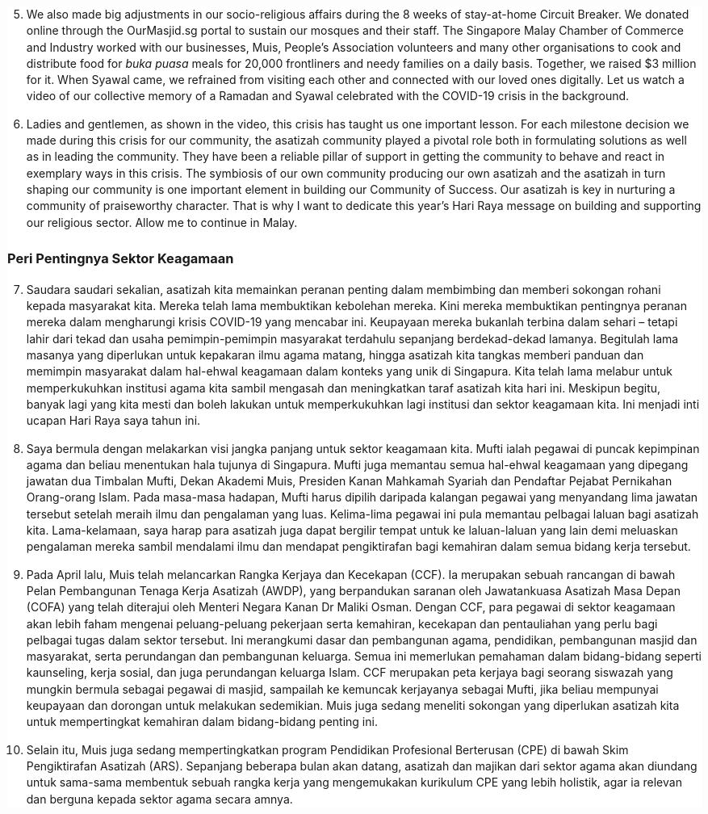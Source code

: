 5.	We also made big adjustments in our socio-religious affairs during the 8 weeks of stay-at-home Circuit Breaker. We donated online through the OurMasjid.sg portal to sustain our mosques and their staff. The Singapore Malay Chamber of Commerce and Industry worked with our businesses, Muis, People’s Association volunteers and many other organisations to cook and distribute food for *buka puasa* meals for 20,000 frontliners and needy families on a daily basis. Together, we raised $3 million for it. When Syawal came, we refrained from visiting each other and connected with our loved ones digitally. Let us watch a video of our collective memory of a Ramadan and Syawal celebrated with the COVID-19 crisis in the background.

6.	Ladies and gentlemen, as shown in the video, this crisis has taught us one important lesson. For each milestone decision we made during this crisis for our community, the asatizah community played a pivotal role both in formulating solutions as well as in leading the community. They have been a reliable pillar of support in getting the community to behave and react in exemplary ways in this crisis. The symbiosis of our own community producing our own asatizah and the asatizah in turn shaping our community is one important element in building our Community of Success. Our asatizah is key in nurturing a community of praiseworthy character. That is why I want to dedicate this year’s Hari Raya message on building and supporting our religious sector. Allow me to continue in Malay.

### **Peri Pentingnya Sektor Keagamaan**
7.	Saudara saudari sekalian, asatizah kita memainkan peranan penting dalam membimbing dan memberi sokongan rohani kepada masyarakat kita. Mereka telah lama membuktikan kebolehan mereka. Kini mereka membuktikan pentingnya peranan mereka dalam mengharungi krisis COVID-19 yang mencabar ini. Keupayaan mereka bukanlah terbina dalam sehari – tetapi lahir dari tekad dan usaha pemimpin-pemimpin masyarakat terdahulu sepanjang berdekad-dekad lamanya. Begitulah lama masanya yang diperlukan untuk  kepakaran ilmu agama matang, hingga asatizah kita tangkas memberi panduan dan memimpin masyarakat dalam hal-ehwal keagamaan dalam konteks yang unik  di Singapura. Kita telah lama melabur untuk memperkukuhkan institusi agama kita sambil mengasah dan meningkatkan taraf asatizah kita hari ini. Meskipun begitu, banyak lagi yang kita mesti dan boleh lakukan untuk memperkukuhkan lagi institusi dan sektor keagamaan kita. Ini menjadi inti ucapan Hari Raya saya tahun ini.

8.	Saya bermula dengan melakarkan visi jangka panjang untuk sektor keagamaan kita. Mufti ialah pegawai di puncak kepimpinan agama dan beliau menentukan hala tujunya di Singapura. Mufti juga memantau semua hal-ehwal keagamaan yang dipegang jawatan dua Timbalan Mufti, Dekan Akademi Muis, Presiden Kanan Mahkamah Syariah dan Pendaftar Pejabat Pernikahan Orang-orang Islam. Pada masa-masa hadapan, Mufti harus dipilih daripada kalangan pegawai yang menyandang lima jawatan tersebut setelah meraih ilmu dan pengalaman yang luas. Kelima-lima pegawai ini pula memantau pelbagai laluan bagi asatizah kita. Lama-kelamaan, saya harap para asatizah juga dapat bergilir tempat untuk ke laluan-laluan yang lain demi meluaskan pengalaman mereka sambil mendalami ilmu dan mendapat pengiktirafan bagi kemahiran dalam semua bidang kerja tersebut. 

9.	Pada April lalu, Muis telah melancarkan Rangka Kerjaya dan Kecekapan (CCF). Ia merupakan sebuah rancangan di bawah Pelan Pembangunan Tenaga Kerja Asatizah (AWDP), yang berpandukan saranan oleh Jawatankuasa Asatizah Masa Depan (COFA) yang telah diterajui oleh Menteri Negara Kanan Dr Maliki Osman. Dengan CCF, para pegawai di sektor keagamaan akan lebih faham mengenai peluang-peluang pekerjaan serta kemahiran, kecekapan dan pentauliahan yang perlu bagi pelbagai tugas dalam sektor tersebut. Ini merangkumi dasar dan pembangunan agama, pendidikan, pembangunan masjid dan masyarakat, serta perundangan dan pembangunan keluarga. Semua ini memerlukan pemahaman dalam bidang-bidang seperti kaunseling, kerja sosial, dan juga perundangan keluarga Islam. CCF merupakan peta kerjaya bagi seorang siswazah yang mungkin bermula sebagai pegawai di masjid, sampailah ke kemuncak kerjayanya sebagai Mufti, jika beliau mempunyai keupayaan dan dorongan untuk melakukan sedemikian. Muis juga sedang meneliti sokongan yang diperlukan asatizah kita untuk mempertingkat kemahiran dalam bidang-bidang penting ini.

10.	Selain itu, Muis juga sedang mempertingkatkan  program Pendidikan Profesional Berterusan (CPE) di bawah Skim Pengiktirafan Asatizah (ARS). Sepanjang beberapa bulan akan datang, asatizah dan majikan dari sektor agama akan diundang untuk sama-sama membentuk sebuah rangka kerja yang mengemukakan kurikulum CPE yang lebih holistik, agar ia relevan dan berguna kepada sektor agama secara amnya. 
